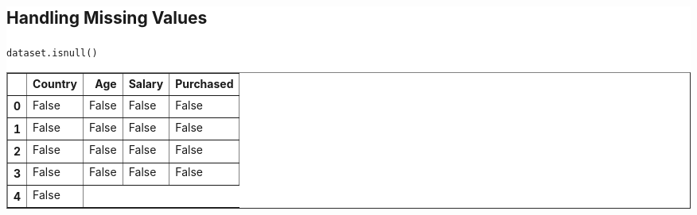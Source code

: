 ## Handling Missing Values


```python
dataset.isnull()
```




<div>
<style scoped>
    .dataframe tbody tr th:only-of-type {
        vertical-align: middle;
    }

    .dataframe tbody tr th {
        vertical-align: top;
    }

    .dataframe thead th {
        text-align: right;
    }
</style>
<table border="1" class="dataframe">
  <thead>
    <tr style="text-align: right;">
      <th></th>
      <th>Country</th>
      <th>Age</th>
      <th>Salary</th>
      <th>Purchased</th>
    </tr>
  </thead>
  <tbody>
    <tr>
      <th>0</th>
      <td>False</td>
      <td>False</td>
      <td>False</td>
      <td>False</td>
    </tr>
    <tr>
      <th>1</th>
      <td>False</td>
      <td>False</td>
      <td>False</td>
      <td>False</td>
    </tr>
    <tr>
      <th>2</th>
      <td>False</td>
      <td>False</td>
      <td>False</td>
      <td>False</td>
    </tr>
    <tr>
      <th>3</th>
      <td>False</td>
      <td>False</td>
      <td>False</td>
      <td>False</td>
    </tr>
    <tr>
      <th>4</th>
      <td>False</td>